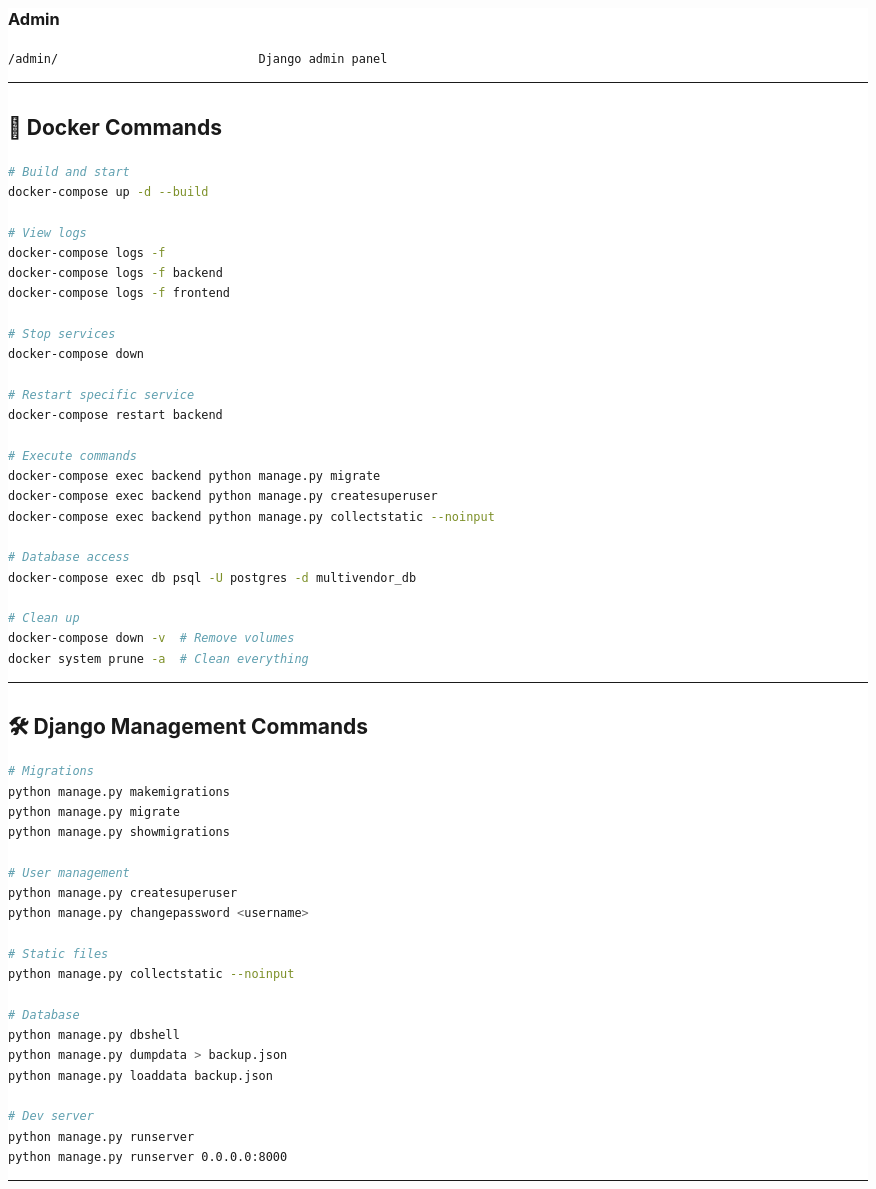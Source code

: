 ### Admin
```
/admin/                            Django admin panel
```

---

## 🐳 Docker Commands

```bash
# Build and start
docker-compose up -d --build

# View logs
docker-compose logs -f
docker-compose logs -f backend
docker-compose logs -f frontend

# Stop services
docker-compose down

# Restart specific service
docker-compose restart backend

# Execute commands
docker-compose exec backend python manage.py migrate
docker-compose exec backend python manage.py createsuperuser
docker-compose exec backend python manage.py collectstatic --noinput

# Database access
docker-compose exec db psql -U postgres -d multivendor_db

# Clean up
docker-compose down -v  # Remove volumes
docker system prune -a  # Clean everything
```

---

## 🛠️ Django Management Commands

```bash
# Migrations
python manage.py makemigrations
python manage.py migrate
python manage.py showmigrations

# User management
python manage.py createsuperuser
python manage.py changepassword <username>

# Static files
python manage.py collectstatic --noinput

# Database
python manage.py dbshell
python manage.py dumpdata > backup.json
python manage.py loaddata backup.json

# Dev server
python manage.py runserver
python manage.py runserver 0.0.0.0:8000
```

---